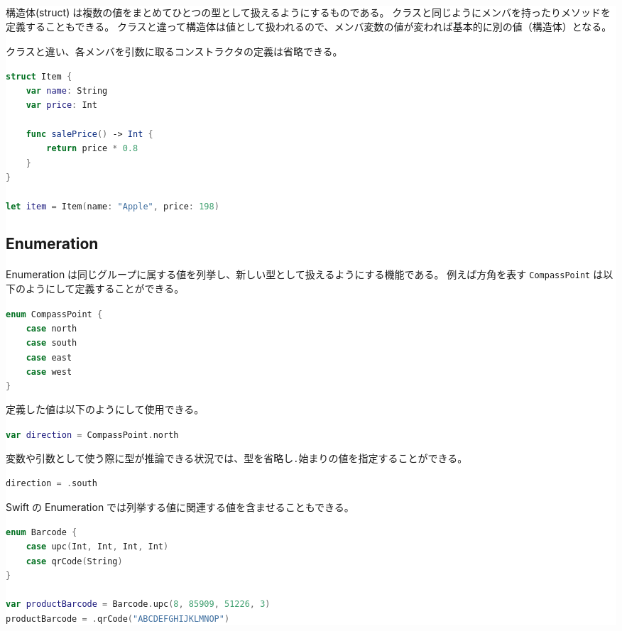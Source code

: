 構造体(struct) は複数の値をまとめてひとつの型として扱えるようにするものである。
クラスと同じようにメンバを持ったりメソッドを定義することもできる。
クラスと違って構造体は値として扱われるので、メンバ変数の値が変われば基本的に別の値（構造体）となる。

クラスと違い、各メンバを引数に取るコンストラクタの定義は省略できる。

```swift
struct Item {
    var name: String
    var price: Int
    
    func salePrice() -> Int {
        return price * 0.8
    }
}

let item = Item(name: "Apple", price: 198)
```

## Enumeration

Enumeration は同じグループに属する値を列挙し、新しい型として扱えるようにする機能である。
例えば方角を表す `CompassPoint` は以下のようにして定義することができる。

```swift
enum CompassPoint {
    case north
    case south
    case east
    case west
}
```

定義した値は以下のようにして使用できる。

```swift
var direction = CompassPoint.north
```

変数や引数として使う際に型が推論できる状況では、型を省略し`.`始まりの値を指定することができる。

```swift
direction = .south
```

Swift の Enumeration では列挙する値に関連する値を含ませることもできる。

```swift
enum Barcode {
    case upc(Int, Int, Int, Int)
    case qrCode(String)
}

var productBarcode = Barcode.upc(8, 85909, 51226, 3)
productBarcode = .qrCode("ABCDEFGHIJKLMNOP")
```
